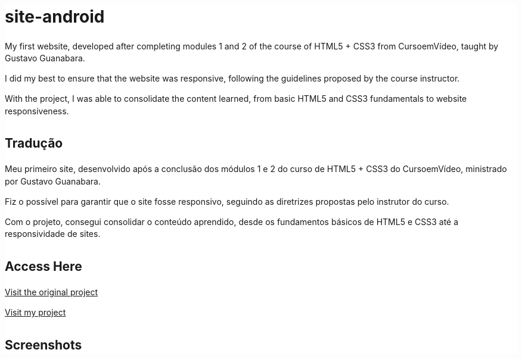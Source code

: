 # site-android

My first website, developed after completing modules 1 and 2 of the course of HTML5 + CSS3 from CursoemVídeo, taught by Gustavo Guanabara.

I did my best to ensure that the website was responsive, following the guidelines proposed by the course instructor.

With the project, I was able to consolidate the content learned, from basic HTML5 and CSS3 fundamentals to website responsiveness.

## Tradução

Meu primeiro site, desenvolvido após a conclusão dos módulos 1 e 2 do curso de HTML5 + CSS3 do CursoemVídeo, ministrado por Gustavo Guanabara.

Fiz o possível para garantir que o site fosse responsivo, seguindo as diretrizes propostas pelo instrutor do curso.

Com o projeto, consegui consolidar o conteúdo aprendido, desde os fundamentos básicos de HTML5 e CSS3 até a responsividade de sites.

## Access Here

<a href="https://professorguanabara.github.io/projeto-android/" target=_blank>Visit the original project</a>

<a href="https://mttoledo.github.io/site-android/" target=_blank>Visit my project</a>

## Screenshots

<div align="center">